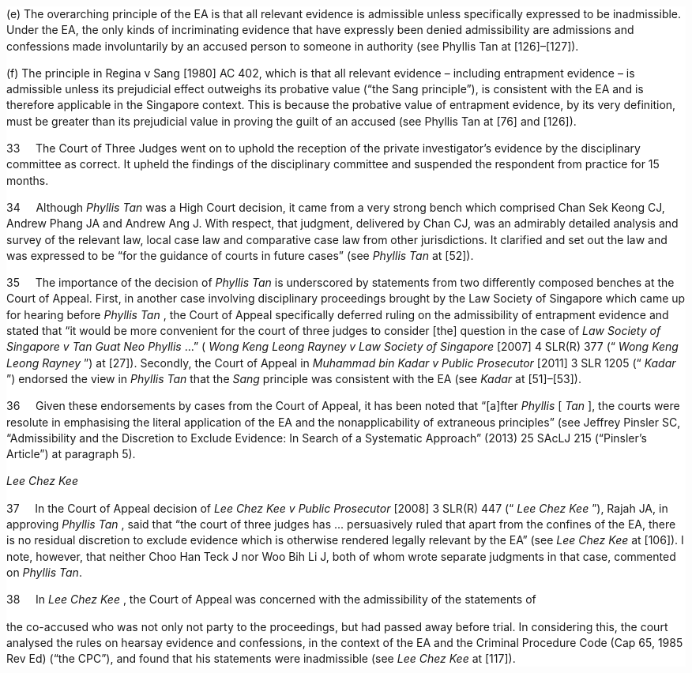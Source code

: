  (e) The overarching principle of the EA is that all relevant evidence is admissible unless specifically expressed to be inadmissible. Under the EA, the only kinds of incriminating evidence that have expressly been denied admissibility are admissions and confessions made involuntarily by an accused person to someone in authority (see Phyllis Tan at [126]–[127]). 

 (f) The principle in Regina v Sang [1980] AC 402, which is that all relevant evidence – including entrapment evidence – is admissible unless its prejudicial effect outweighs its probative value (“the Sang principle”), is consistent with the EA and is therefore applicable in the Singapore context. This is because the probative value of entrapment evidence, by its very definition, must be greater than its prejudicial value in proving the guilt of an accused (see Phyllis Tan at [76] and [126]). 

33     The Court of Three Judges went on to uphold the reception of the private investigator’s evidence by the disciplinary committee as correct. It upheld the findings of the disciplinary committee and suspended the respondent from practice for 15 months. 

34     Although _Phyllis Tan_ was a High Court decision, it came from a very strong bench which comprised Chan Sek Keong CJ, Andrew Phang JA and Andrew Ang J. With respect, that judgment, delivered by Chan CJ, was an admirably detailed analysis and survey of the relevant law, local case law and comparative case law from other jurisdictions. It clarified and set out the law and was expressed to be “for the guidance of courts in future cases” (see _Phyllis Tan_ at [52]). 

35     The importance of the decision of _Phyllis Tan_ is underscored by statements from two differently composed benches at the Court of Appeal. First, in another case involving disciplinary proceedings brought by the Law Society of Singapore which came up for hearing before _Phyllis Tan_ , the Court of Appeal specifically deferred ruling on the admissibility of entrapment evidence and stated that “it would be more convenient for the court of three judges to consider [the] question in the case of _Law Society of Singapore v Tan Guat Neo Phyllis_ ...” ( _Wong Keng Leong Rayney v Law Society of Singapore_ <span class="citation">[2007] 4 SLR(R) 377</span> (“ _Wong Keng Leong Rayney_ ”) at [27]). Secondly, the Court of Appeal in _Muhammad bin Kadar v Public Prosecutor_ <span class="citation">[2011] 3 SLR 1205</span> (“ _Kadar_ ”) endorsed the view in _Phyllis Tan_ that the _Sang_ principle was consistent with the EA (see _Kadar_ at [51]–[53]). 

36     Given these endorsements by cases from the Court of Appeal, it has been noted that “[a]fter _Phyllis_ [ _Tan_ ], the courts were resolute in emphasising the literal application of the EA and the nonapplicability of extraneous principles” (see Jeffrey Pinsler SC, “Admissibility and the Discretion to Exclude Evidence: In Search of a Systematic Approach” (2013) 25 SAcLJ 215 (“Pinsler’s Article”) at paragraph 5). 

_Lee Chez Kee_ 

37     In the Court of Appeal decision of _Lee Chez Kee v Public Prosecutor_ <span class="citation">[2008] 3 SLR(R) 447</span> (“ _Lee Chez Kee_ ”), Rajah JA, in approving _Phyllis Tan_ , said that “the court of three judges has ... persuasively ruled that apart from the confines of the EA, there is no residual discretion to exclude evidence which is otherwise rendered legally relevant by the EA” (see _Lee Chez Kee_ at [106]). I note, however, that neither Choo Han Teck J nor Woo Bih Li J, both of whom wrote separate judgments in that case, commented on _Phyllis Tan_. 

38     In _Lee Chez Kee_ , the Court of Appeal was concerned with the admissibility of the statements of 


the co-accused who was not only not party to the proceedings, but had passed away before trial. In considering this, the court analysed the rules on hearsay evidence and confessions, in the context of the EA and the Criminal Procedure Code (Cap 65, 1985 Rev Ed) (“the CPC”), and found that his statements were inadmissible (see _Lee Chez Kee_ at [117]). 
